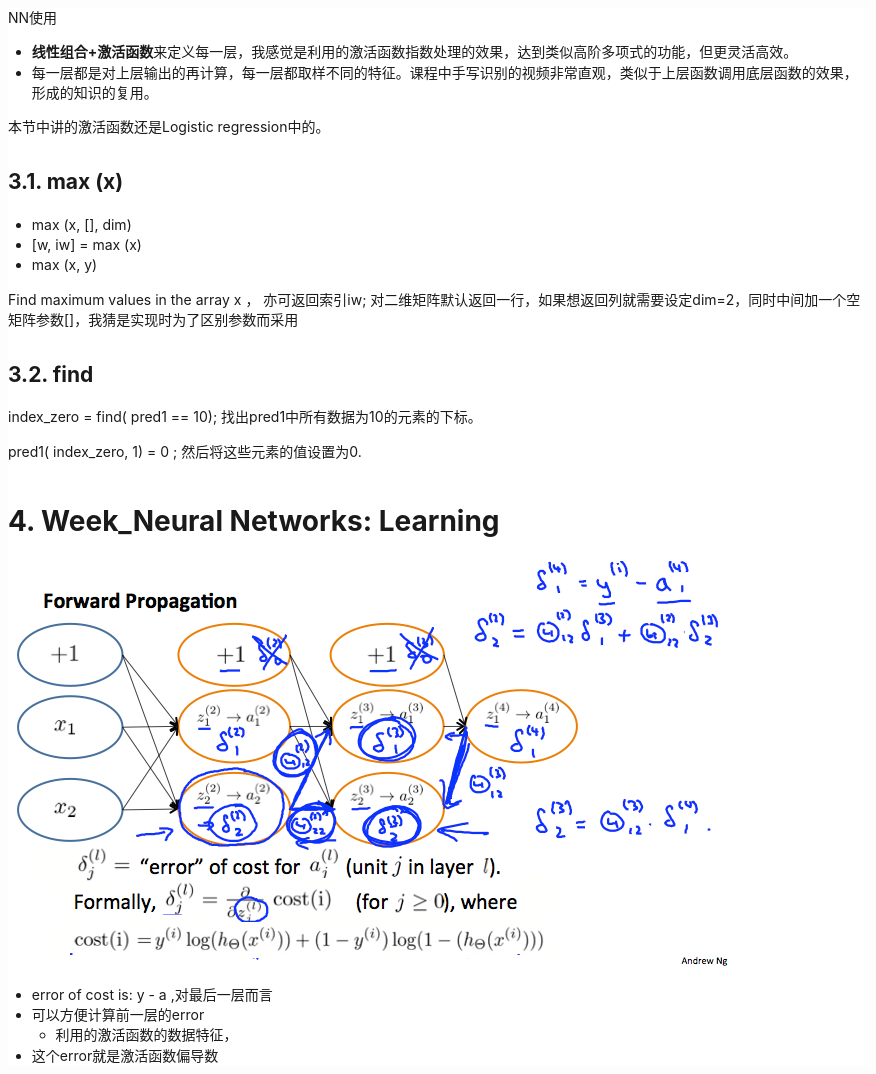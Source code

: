 NN使用

- **线性组合+激活函数**来定义每一层，我感觉是利用的激活函数指数处理的效果，达到类似高阶多项式的功能，但更灵活高效。
- 每一层都是对上层输出的再计算，每一层都取样不同的特征。课程中手写识别的视频非常直观，类似于上层函数调用底层函数的效果，形成的知识的复用。

本节中讲的激活函数还是Logistic regression中的。

## 3.1. max (x)

- max (x, [], dim)
- [w, iw] = max (x) 
- max (x, y)

Find maximum values in the array x ， 亦可返回索引iw; 对二维矩阵默认返回一行，如果想返回列就需要设定dim=2，同时中间加一个空矩阵参数[]，我猜是实现时为了区别参数而采用

## 3.2. find

index_zero = find( pred1 == 10);
找出pred1中所有数据为10的元素的下标。

pred1( index_zero, 1) = 0 ;
然后将这些元素的值设置为0.

# 4. Week_Neural Networks: Learning

![](./DR/backpropogation.png)

- error of cost is: y - a ,对最后一层而言
- 可以方便计算前一层的error
	- 利用的激活函数的数据特征，
- 这个error就是激活函数偏导数
